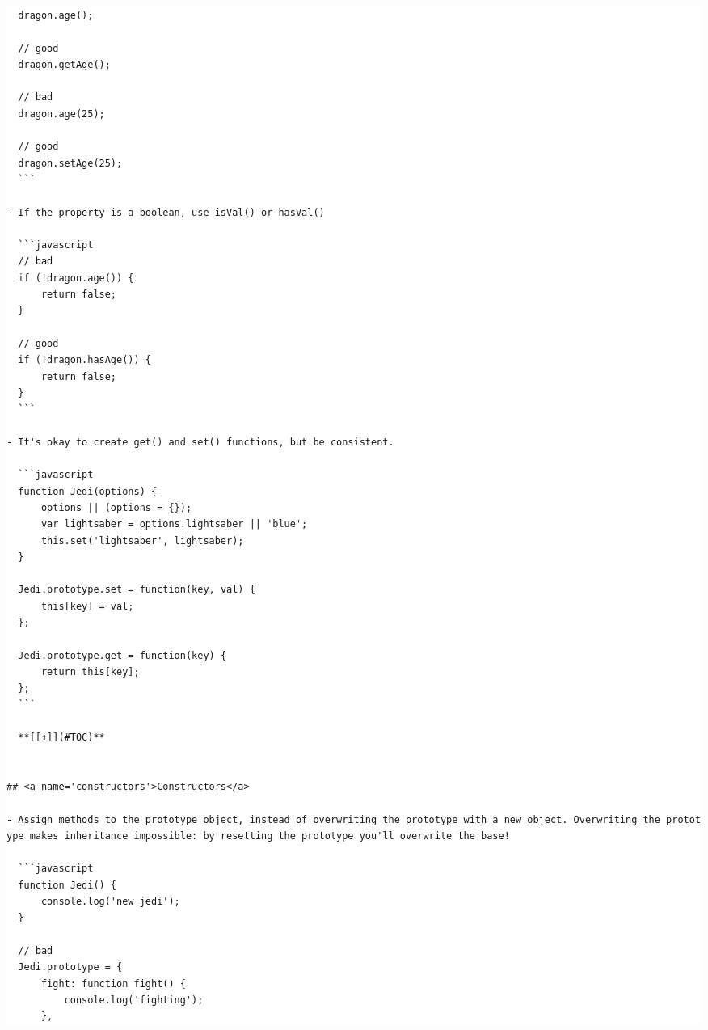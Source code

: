   ```
    dragon.age();

    // good
    dragon.getAge();

    // bad
    dragon.age(25);

    // good
    dragon.setAge(25);
    ```

  - If the property is a boolean, use isVal() or hasVal()

    ```javascript
    // bad
    if (!dragon.age()) {
        return false;
    }

    // good
    if (!dragon.hasAge()) {
        return false;
    }
    ```

  - It's okay to create get() and set() functions, but be consistent.

    ```javascript
    function Jedi(options) {
        options || (options = {});
        var lightsaber = options.lightsaber || 'blue';
        this.set('lightsaber', lightsaber);
    }

    Jedi.prototype.set = function(key, val) {
        this[key] = val;
    };

    Jedi.prototype.get = function(key) {
        return this[key];
    };
    ```

    **[[⬆]](#TOC)**


## <a name='constructors'>Constructors</a>

  - Assign methods to the prototype object, instead of overwriting the prototype with a new object. Overwriting the prototype makes inheritance impossible: by resetting the prototype you'll overwrite the base!

    ```javascript
    function Jedi() {
        console.log('new jedi');
    }

    // bad
    Jedi.prototype = {
        fight: function fight() {
            console.log('fighting');
        },
  ```